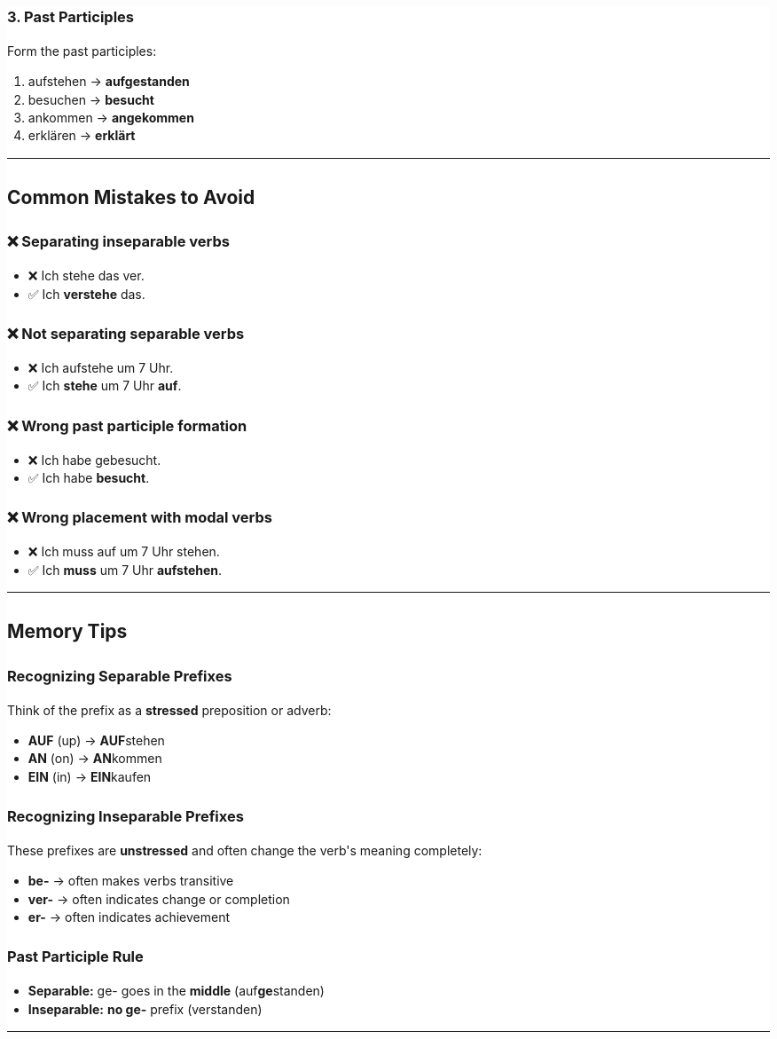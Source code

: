 ### 3. Past Participles
Form the past participles:

1. aufstehen → **aufgestanden**
2. besuchen → **besucht**
3. ankommen → **angekommen**
4. erklären → **erklärt**

---

## Common Mistakes to Avoid

### ❌ Separating inseparable verbs
- ❌ Ich stehe das ver.
- ✅ Ich **verstehe** das.

### ❌ Not separating separable verbs
- ❌ Ich aufstehe um 7 Uhr.
- ✅ Ich **stehe** um 7 Uhr **auf**.

### ❌ Wrong past participle formation
- ❌ Ich habe gebesucht.
- ✅ Ich habe **besucht**.

### ❌ Wrong placement with modal verbs
- ❌ Ich muss auf um 7 Uhr stehen.
- ✅ Ich **muss** um 7 Uhr **aufstehen**.

---

## Memory Tips

### Recognizing Separable Prefixes
Think of the prefix as a **stressed** preposition or adverb:
- **AUF** (up) → **AUF**stehen
- **AN** (on) → **AN**kommen
- **EIN** (in) → **EIN**kaufen

### Recognizing Inseparable Prefixes
These prefixes are **unstressed** and often change the verb's meaning completely:
- **be-** → often makes verbs transitive
- **ver-** → often indicates change or completion
- **er-** → often indicates achievement

### Past Participle Rule
- **Separable:** ge- goes in the **middle** (auf**ge**standen)
- **Inseparable:** **no ge-** prefix (verstanden)

---
